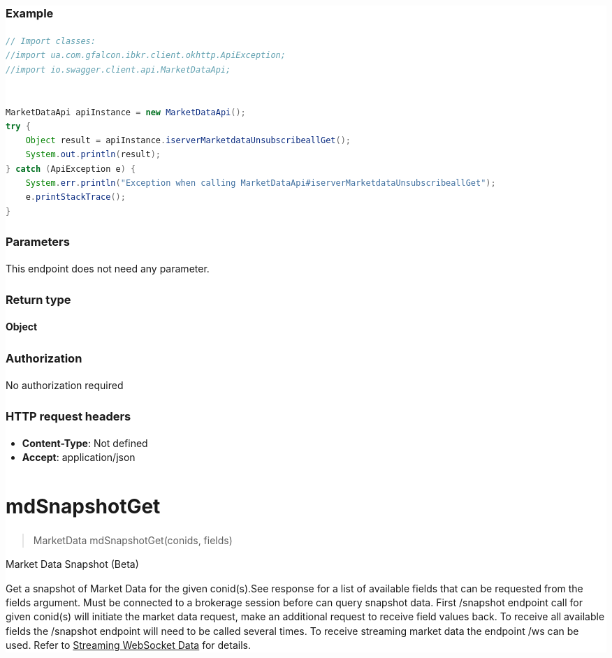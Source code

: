 ### Example

```java
// Import classes:
//import ua.com.gfalcon.ibkr.client.okhttp.ApiException;
//import io.swagger.client.api.MarketDataApi;


MarketDataApi apiInstance = new MarketDataApi();
try {
    Object result = apiInstance.iserverMarketdataUnsubscribeallGet();
    System.out.println(result);
} catch (ApiException e) {
    System.err.println("Exception when calling MarketDataApi#iserverMarketdataUnsubscribeallGet");
    e.printStackTrace();
}
```

### Parameters

This endpoint does not need any parameter.

### Return type

**Object**

### Authorization

No authorization required

### HTTP request headers

- **Content-Type**: Not defined
- **Accept**: application/json

<a name="mdSnapshotGet"></a>

# **mdSnapshotGet**

> MarketData mdSnapshotGet(conids, fields)

Market Data Snapshot (Beta)

Get a snapshot of Market Data for the given conid(s).See response for a list of available fields that can be requested
from the fields argument. Must be connected to a brokerage session before can query snapshot data. First /snapshot
endpoint call for given conid(s) will initiate the market data request, make an additional request to receive field
values back. To receive all available fields the /snapshot endpoint will need to be called several times. To receive
streaming market data the endpoint /ws can be used. Refer
to [Streaming WebSocket Data](https://interactivebrokers.github.io/cpwebapi/RealtimeSubscription.html) for details.
